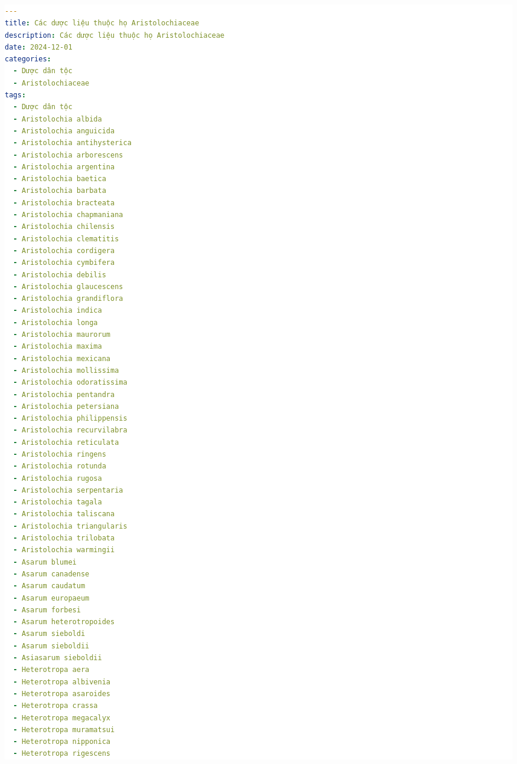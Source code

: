 ```yaml
---
title: Các dược liệu thuộc họ Aristolochiaceae
description: Các dược liệu thuộc họ Aristolochiaceae
date: 2024-12-01
categories:
  - Dược dân tộc
  - Aristolochiaceae
tags:
  - Dược dân tộc
  - Aristolochia albida
  - Aristolochia anguicida
  - Aristolochia antihysterica
  - Aristolochia arborescens
  - Aristolochia argentina
  - Aristolochia baetica
  - Aristolochia barbata
  - Aristolochia bracteata
  - Aristolochia chapmaniana
  - Aristolochia chilensis
  - Aristolochia clematitis
  - Aristolochia cordigera
  - Aristolochia cymbifera
  - Aristolochia debilis
  - Aristolochia glaucescens
  - Aristolochia grandiflora
  - Aristolochia indica
  - Aristolochia longa
  - Aristolochia maurorum
  - Aristolochia maxima
  - Aristolochia mexicana
  - Aristolochia mollissima
  - Aristolochia odoratissima
  - Aristolochia pentandra
  - Aristolochia petersiana
  - Aristolochia philippensis
  - Aristolochia recurvilabra
  - Aristolochia reticulata
  - Aristolochia ringens
  - Aristolochia rotunda
  - Aristolochia rugosa
  - Aristolochia serpentaria
  - Aristolochia tagala
  - Aristolochia taliscana
  - Aristolochia triangularis
  - Aristolochia trilobata
  - Aristolochia warmingii
  - Asarum blumei
  - Asarum canadense
  - Asarum caudatum
  - Asarum europaeum
  - Asarum forbesi
  - Asarum heterotropoides
  - Asarum sieboldi
  - Asarum sieboldii
  - Asiasarum sieboldii
  - Heterotropa aera
  - Heterotropa albivenia
  - Heterotropa asaroides
  - Heterotropa crassa
  - Heterotropa megacalyx
  - Heterotropa muramatsui
  - Heterotropa nipponica
  - Heterotropa rigescens
```